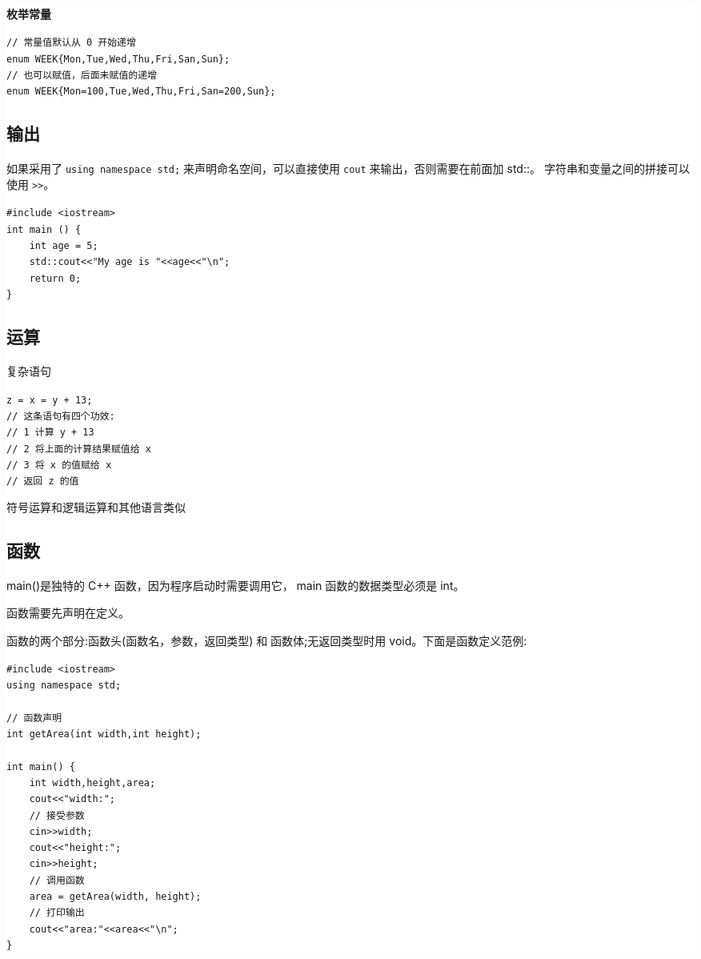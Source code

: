**枚举常量**
    
    // 常量值默认从 0 开始递增
    enum WEEK{Mon,Tue,Wed,Thu,Fri,San,Sun};
    // 也可以赋值，后面未赋值的递增
    enum WEEK{Mon=100,Tue,Wed,Thu,Fri,San=200,Sun};
    
## 输出

如果采用了 `using namespace std;` 来声明命名空间，可以直接使用 `cout` 来输出，否则需要在前面加 std::。
字符串和变量之间的拼接可以使用 `>>`。

    #include <iostream>
    int main () {
        int age = 5;
        std::cout<<"My age is "<<age<<"\n";
        return 0;
    }
    
## 运算
    
复杂语句
    
    z = x = y + 13;
    // 这条语句有四个功效:
    // 1 计算 y + 13
    // 2 将上面的计算结果赋值给 x
    // 3 将 x 的值赋给 x
    // 返回 z 的值
    
符号运算和逻辑运算和其他语言类似
    

## 函数

main()是独特的 C++ 函数，因为程序启动时需要调用它， main 函数的数据类型必须是 int。

函数需要先声明在定义。

函数的两个部分:函数头(函数名，参数，返回类型) 和 函数体;无返回类型时用 void。下面是函数定义范例:

    #include <iostream>
    using namespace std;
    
    // 函数声明
    int getArea(int width,int height);
    
    int main() {
        int width,height,area;
        cout<<"width:";
        // 接受参数
        cin>>width;
        cout<<"height:";
        cin>>height;
        // 调用函数
        area = getArea(width, height);
        // 打印输出
        cout<<"area:"<<area<<"\n";
    }
    